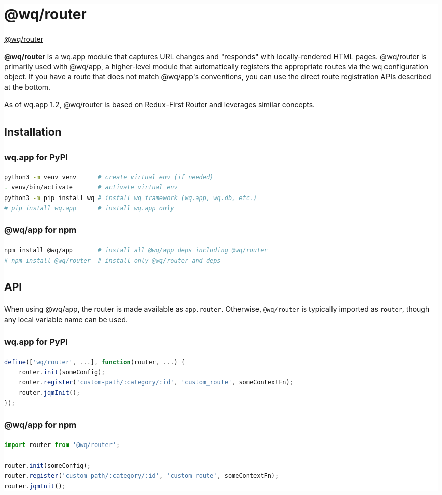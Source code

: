 @wq/router
========

[@wq/router]

**@wq/router** is a [wq.app] module that captures URL changes and "responds" with locally-rendered HTML pages.  @wq/router is primarily used with [@wq/app], a higher-level module that automatically registers the appropriate routes via the [wq configuration object].  If you have a route that does not match @wq/app's conventions, you can use the direct route registration APIs described at the bottom.

As of wq.app 1.2, @wq/router is based on [Redux-First Router] and leverages similar concepts.

## Installation

### wq.app for PyPI

```bash
python3 -m venv venv      # create virtual env (if needed)
. venv/bin/activate       # activate virtual env
python3 -m pip install wq # install wq framework (wq.app, wq.db, etc.)
# pip install wq.app      # install wq.app only
```

### @wq/app for npm

```bash
npm install @wq/app       # install all @wq/app deps including @wq/router
# npm install @wq/router  # install only @wq/router and deps
```

## API

When using @wq/app, the router is made available as `app.router`.  Otherwise, `@wq/router` is typically imported as `router`, though any local variable name can be used.

### wq.app for PyPI

```javascript
define(['wq/router', ...], function(router, ...) {
    router.init(someConfig);
    router.register('custom-path/:category/:id', 'custom_route', someContextFn);
    router.jqmInit();
});
```

### @wq/app for npm

```javascript
import router from '@wq/router';

router.init(someConfig);
router.register('custom-path/:category/:id', 'custom_route', someContextFn);
router.jqmInit();
```


[@wq/router]: https://github.com/wq/wq.app/blob/master/packages/router
[wq.app]: https://wq.io/wq.app
[jQuery Mobile]: http://jquerymobile.com
[wq.db]: https://wq.io/wq.app
[@wq/app]: https://wq.io/docs/app-js
[wq configuration object]: https://wq.io/docs/config
[ui object]: http://api.jquerymobile.com/pagecontainer/
[jQueryMobile-router]: https://github.com/azicchetti/jquerymobile-router
[Mustache template]: https://wq.io/docs/templates
[@wq/template]: https://wq.io/docs/template-js
[@wq/store]: https://wq.io/docs/store-js
[Redux-First Router]: https://github.com/faceyspacey/redux-first-router
[path-to-regexp]: https://github.com/pillarjs/path-to-regexp
[URL structure]: https://wq.io/docs/url-structure
